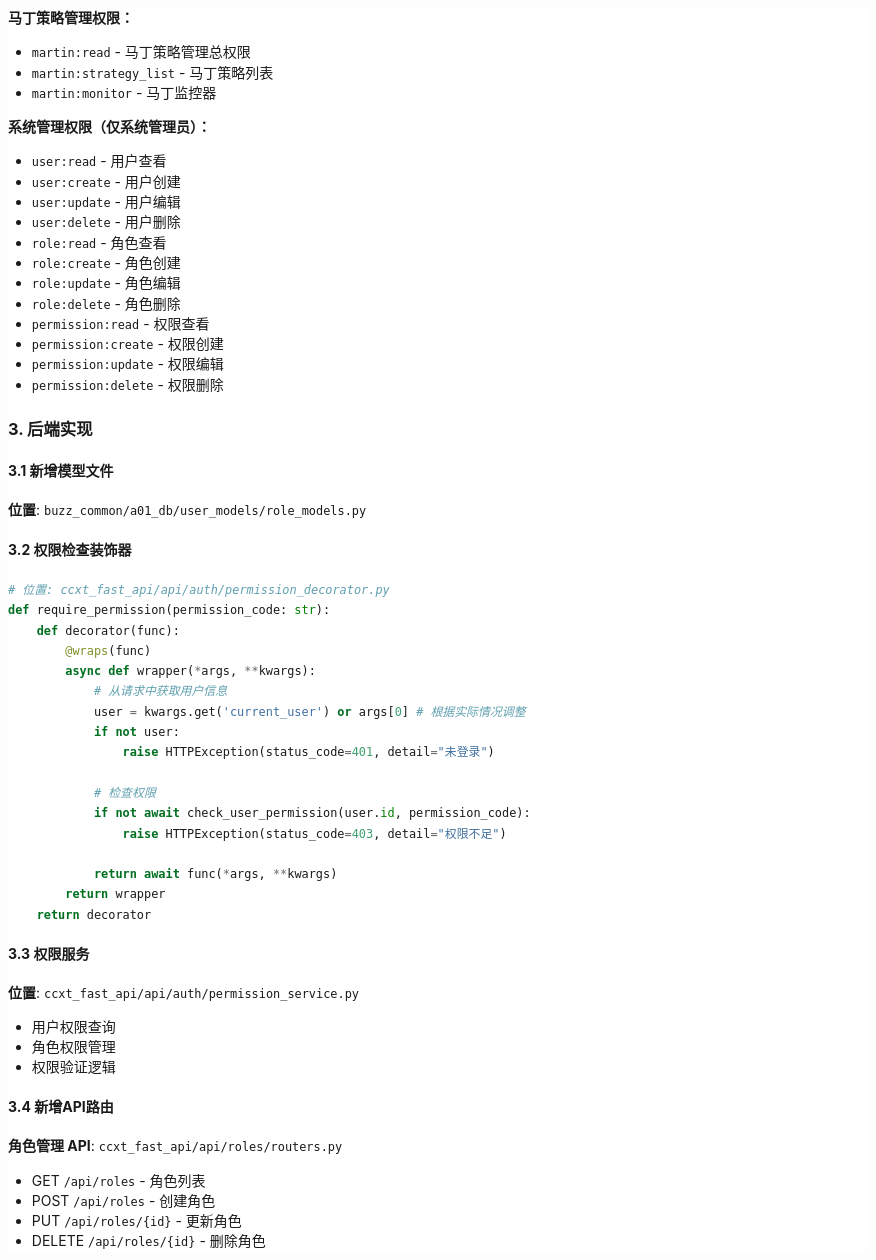 **马丁策略管理权限：**
- `martin:read` - 马丁策略管理总权限
- `martin:strategy_list` - 马丁策略列表
- `martin:monitor` - 马丁监控器

**系统管理权限（仅系统管理员）：**
- `user:read` - 用户查看
- `user:create` - 用户创建  
- `user:update` - 用户编辑
- `user:delete` - 用户删除
- `role:read` - 角色查看
- `role:create` - 角色创建
- `role:update` - 角色编辑
- `role:delete` - 角色删除
- `permission:read` - 权限查看
- `permission:create` - 权限创建
- `permission:update` - 权限编辑
- `permission:delete` - 权限删除

### 3. 后端实现

#### 3.1 新增模型文件
**位置**: `buzz_common/a01_db/user_models/role_models.py`

#### 3.2 权限检查装饰器
```python
# 位置: ccxt_fast_api/api/auth/permission_decorator.py
def require_permission(permission_code: str):
    def decorator(func):
        @wraps(func)
        async def wrapper(*args, **kwargs):
            # 从请求中获取用户信息
            user = kwargs.get('current_user') or args[0] # 根据实际情况调整
            if not user:
                raise HTTPException(status_code=401, detail="未登录")
            
            # 检查权限
            if not await check_user_permission(user.id, permission_code):
                raise HTTPException(status_code=403, detail="权限不足")
            
            return await func(*args, **kwargs)
        return wrapper
    return decorator
```

#### 3.3 权限服务
**位置**: `ccxt_fast_api/api/auth/permission_service.py`
- 用户权限查询
- 角色权限管理
- 权限验证逻辑

#### 3.4 新增API路由
**角色管理 API**: `ccxt_fast_api/api/roles/routers.py`
- GET `/api/roles` - 角色列表
- POST `/api/roles` - 创建角色
- PUT `/api/roles/{id}` - 更新角色
- DELETE `/api/roles/{id}` - 删除角色
